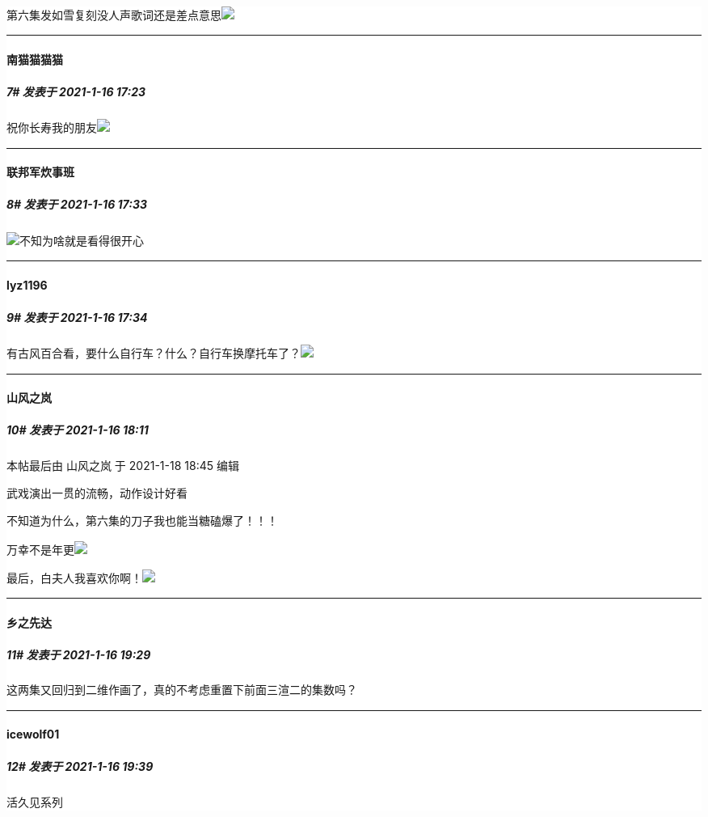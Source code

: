 第六集发如雪复刻没人声歌词还是差点意思<img src="https://static.saraba1st.com/image/smiley/face2017/033.png" referrerpolicy="no-referrer">

*****

####  南猫猫猫猫  
##### 7#       发表于 2021-1-16 17:23

祝你长寿我的朋友<img src="https://static.saraba1st.com/image/smiley/carton2017/018.gif" referrerpolicy="no-referrer">

*****

####  联邦军炊事班  
##### 8#       发表于 2021-1-16 17:33

<img src="https://static.saraba1st.com/image/smiley/face2017/072.png" referrerpolicy="no-referrer">不知为啥就是看得很开心

*****

####  lyz1196  
##### 9#       发表于 2021-1-16 17:34

有古风百合看，要什么自行车？什么？自行车换摩托车了？<img src="https://static.saraba1st.com/image/smiley/face2017/067.png" referrerpolicy="no-referrer">

*****

####  山风之岚  
##### 10#       发表于 2021-1-16 18:11

 本帖最后由 山风之岚 于 2021-1-18 18:45 编辑 

武戏演出一贯的流畅，动作设计好看

不知道为什么，第六集的刀子我也能当糖磕爆了！！！

万幸不是年更<img src="https://static.saraba1st.com/image/smiley/face2017/072.png" referrerpolicy="no-referrer">

最后，白夫人我喜欢你啊！<img src="https://static.saraba1st.com/image/smiley/face2017/074.png" referrerpolicy="no-referrer">

*****

####  乡之先达  
##### 11#       发表于 2021-1-16 19:29

这两集又回归到二维作画了，真的不考虑重置下前面三渲二的集数吗？

*****

####  icewolf01  
##### 12#       发表于 2021-1-16 19:39

活久见系列
